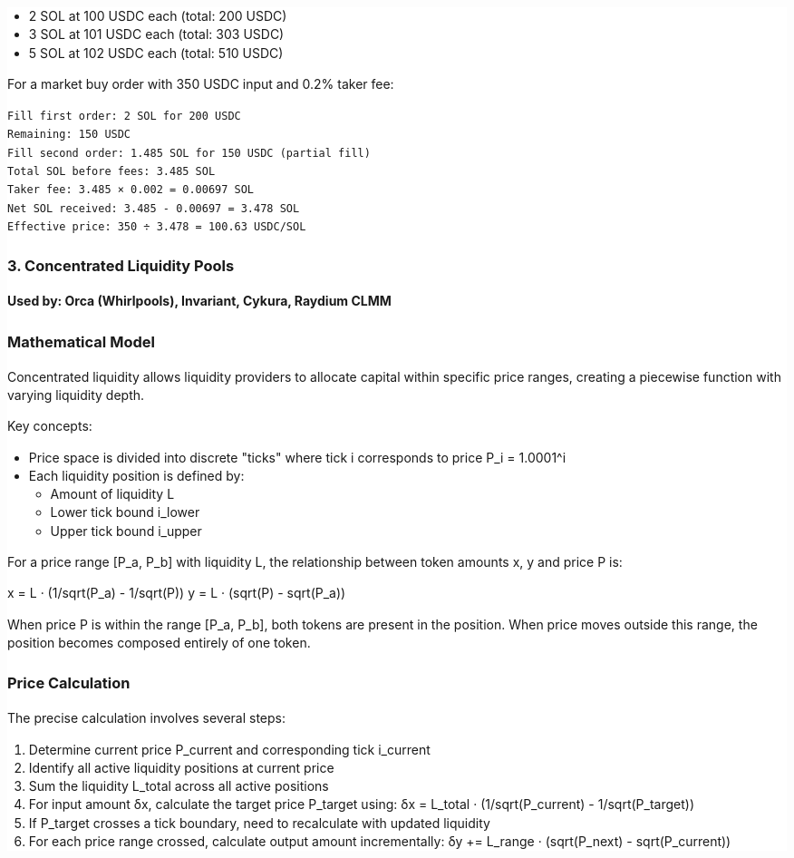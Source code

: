 - 2 SOL at 100 USDC each (total: 200 USDC)
- 3 SOL at 101 USDC each (total: 303 USDC)
- 5 SOL at 102 USDC each (total: 510 USDC)

For a market buy order with 350 USDC input and 0.2% taker fee:

```
Fill first order: 2 SOL for 200 USDC
Remaining: 150 USDC
Fill second order: 1.485 SOL for 150 USDC (partial fill)
Total SOL before fees: 3.485 SOL
Taker fee: 3.485 × 0.002 = 0.00697 SOL
Net SOL received: 3.485 - 0.00697 = 3.478 SOL
Effective price: 350 ÷ 3.478 = 100.63 USDC/SOL

```

### 3. Concentrated Liquidity Pools

**Used by: Orca (Whirlpools), Invariant, Cykura, Raydium CLMM**

### Mathematical Model

Concentrated liquidity allows liquidity providers to allocate capital within specific price ranges, creating a piecewise function with varying liquidity depth.

Key concepts:

- Price space is divided into discrete "ticks" where tick i corresponds to price P_i = 1.0001^i
- Each liquidity position is defined by:
    - Amount of liquidity L
    - Lower tick bound i_lower
    - Upper tick bound i_upper

For a price range [P_a, P_b] with liquidity L, the relationship between token amounts x, y and price P is:

x = L · (1/sqrt(P_a) - 1/sqrt(P))
y = L · (sqrt(P) - sqrt(P_a))

When price P is within the range [P_a, P_b], both tokens are present in the position. When price moves outside this range, the position becomes composed entirely of one token.

### Price Calculation

The precise calculation involves several steps:

1. Determine current price P_current and corresponding tick i_current
2. Identify all active liquidity positions at current price
3. Sum the liquidity L_total across all active positions
4. For input amount δx, calculate the target price P_target using:
δx = L_total · (1/sqrt(P_current) - 1/sqrt(P_target))
5. If P_target crosses a tick boundary, need to recalculate with updated liquidity
6. For each price range crossed, calculate output amount incrementally:
δy += L_range · (sqrt(P_next) - sqrt(P_current))
